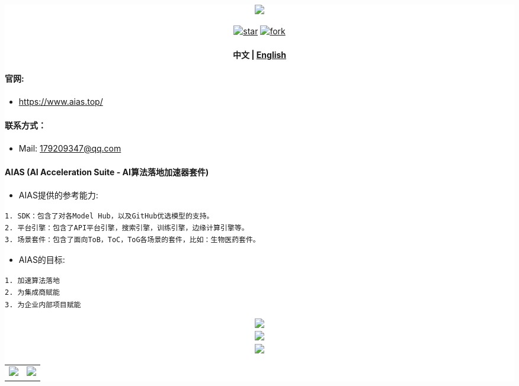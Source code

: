 


<div align="center">
<div align="center">
<img src="https://aias-home.oss-cn-beijing.aliyuncs.com/images/logo.png"  width = "200"  />
</div>

[![star](https://gitee.com/mymagicpower/AIAS/badge/star.svg?theme=gvp)](https://gitee.com/mymagicpower/AIAS/stargazers)   [![fork](https://gitee.com/mymagicpower/AIAS/badge/fork.svg?theme=gvp)](https://gitee.com/mymagicpower/AIAS/members)
<h4 align="center">
    <p>
        <b>中文</b> |
        <a href="https://github.com/mymagicpower/AIAS/blob/main/README_EN.md">English</a>
    <p>
</h4>
</div>

#### 官网: 
- https://www.aias.top/
#### 联系方式：
- Mail: 179209347@qq.com





#### AIAS (AI Acceleration Suite - AI算法落地加速器套件)
- AIAS提供的参考能力:
```bash
1. SDK：包含了对各Model Hub，以及GitHub优选模型的支持。
2. 平台引擎：包含了API平台引擎，搜索引擎，训练引擎，边缘计算引擎等。
3. 场景套件：包含了面向ToB，ToC，ToG各场景的套件，比如：生物医药套件。
```

- AIAS的目标:
```bash
1. 加速算法落地
2. 为集成商赋能
3. 为企业内部项目赋能
```

<div align="center">
<img src="https://aias-home.oss-cn-beijing.aliyuncs.com/images/roadmap.jpg"  width = "600"  />
</div>
<div align="center">
<img src="https://aias-home.oss-cn-beijing.aliyuncs.com/images/AIAS.png"  width = "600"  />
</div>


<div align="center">
  <img src="https://aias-home.oss-cn-beijing.aliyuncs.com/images/aias_scope.png"  width = "600"  />

  <table>
    <tr>
      <td>
        <div align="center">
        <img src="https://aias-home.oss-cn-beijing.aliyuncs.com/images/aias_edge.png"  width = "250"  />
        </div>
      </td>
      <td>
        <div align="center">
        <img src="https://aias-home.oss-cn-beijing.aliyuncs.com/images/aias_edge_cloud.png"  width = "250"  />
        </div>
      </td>